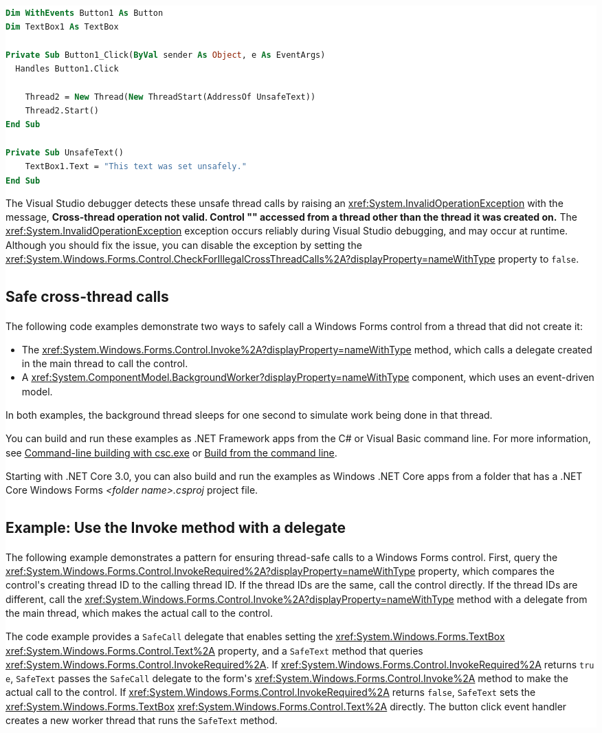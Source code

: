 ```vb
Dim WithEvents Button1 As Button
Dim TextBox1 As TextBox

Private Sub Button1_Click(ByVal sender As Object, e As EventArgs)
  Handles Button1.Click

    Thread2 = New Thread(New ThreadStart(AddressOf UnsafeText))
    Thread2.Start()
End Sub

Private Sub UnsafeText()
    TextBox1.Text = "This text was set unsafely."
End Sub
```

The Visual Studio debugger detects these unsafe thread calls by raising an <xref:System.InvalidOperationException> with the message, **Cross-thread operation not valid. Control "" accessed from a thread other than the thread it was created on.** The <xref:System.InvalidOperationException> exception occurs reliably during Visual Studio debugging, and may occur at runtime. Although you should fix the issue, you can disable the exception by setting the <xref:System.Windows.Forms.Control.CheckForIllegalCrossThreadCalls%2A?displayProperty=nameWithType> property to `false`.

## Safe cross-thread calls 

The following code examples demonstrate two ways to safely call a Windows Forms control from a thread that did not create it: 
- The <xref:System.Windows.Forms.Control.Invoke%2A?displayProperty=nameWithType> method, which calls a delegate created in the main thread to call the control. 
- A <xref:System.ComponentModel.BackgroundWorker?displayProperty=nameWithType> component, which uses an event-driven model. 

In both examples, the background thread sleeps for one second to simulate work being done in that thread. 

You can build and run these examples as .NET Framework apps from the C# or Visual Basic command line. For more information, see [Command-line building with csc.exe](../../../csharp/language-reference/compiler-options/command-line-building-with-csc-exe.md) or [Build from the command line](../../../visual-basic/reference/command-line-compiler/building-from-the-command-line.md). 

Starting with .NET Core 3.0, you can also build and run the examples as Windows .NET Core apps from a folder that has a .NET Core Windows Forms *\<folder name>.csproj* project file. 

## Example: Use the Invoke method with a delegate

The following example demonstrates a pattern for ensuring thread-safe calls to a Windows Forms control. First, query the <xref:System.Windows.Forms.Control.InvokeRequired%2A?displayProperty=nameWithType> property, which compares the control's creating thread ID to the calling thread ID. If the thread IDs are the same, call the control directly. If the thread IDs are different, call the <xref:System.Windows.Forms.Control.Invoke%2A?displayProperty=nameWithType> method with a delegate from the main thread, which makes the actual call to the control.

The code example provides a `SafeCall` delegate that enables setting the <xref:System.Windows.Forms.TextBox> <xref:System.Windows.Forms.Control.Text%2A> property, and a `SafeText` method that queries <xref:System.Windows.Forms.Control.InvokeRequired%2A>. If <xref:System.Windows.Forms.Control.InvokeRequired%2A> returns `true`, `SafeText` passes the `SafeCall` delegate to the form's <xref:System.Windows.Forms.Control.Invoke%2A> method to make the actual call to the control. If <xref:System.Windows.Forms.Control.InvokeRequired%2A> returns `false`, `SafeText` sets the <xref:System.Windows.Forms.TextBox> <xref:System.Windows.Forms.Control.Text%2A> directly. The button click event handler creates a new worker thread that runs the `SafeText` method. 
